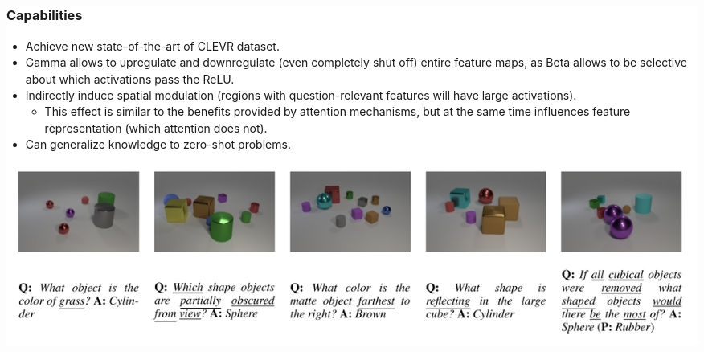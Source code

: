 ### Capabilities
* Achieve new state-of-the-art of CLEVR dataset.
* Gamma allows to upregulate and downregulate (even completely shut off) entire feature maps, as Beta allows to be selective about which activations pass the ReLU.
* Indirectly induce spatial modulation (regions with question-relevant features will have large activations).
	* This effect is similar to the benefits provided by attention mechanisms, but at the same time influences feature representation (which attention does not).
* Can generalize knowledge to zero-shot problems.

<img src="results.PNG" width="100%">
